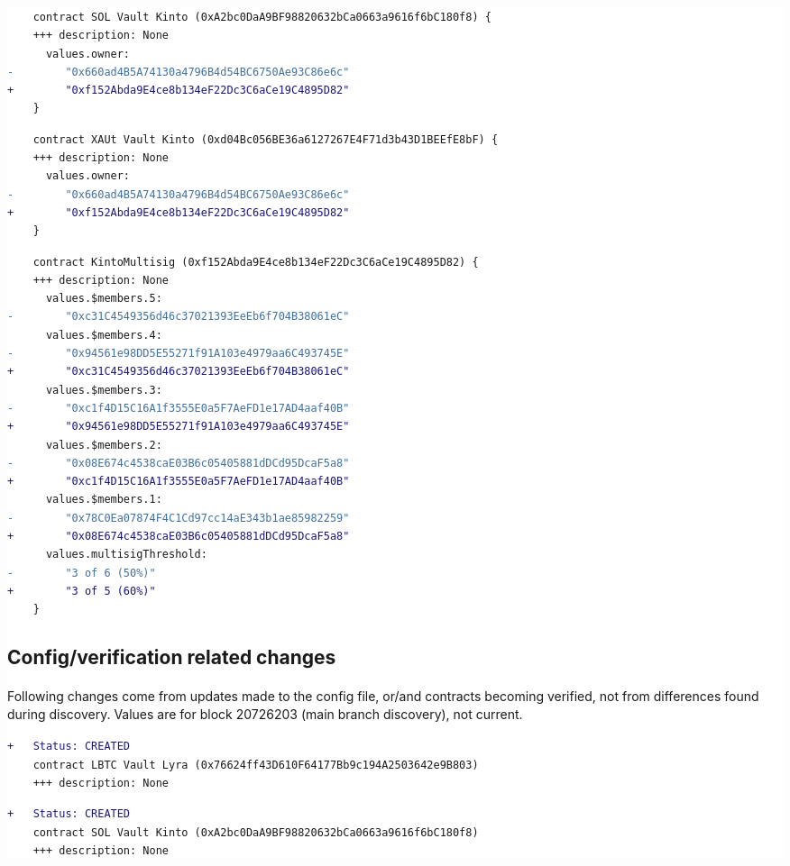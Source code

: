 ```diff
    contract SOL Vault Kinto (0xA2bc0DaA9BF98820632bCa0663a9616f6bC180f8) {
    +++ description: None
      values.owner:
-        "0x660ad4B5A74130a4796B4d54BC6750Ae93C86e6c"
+        "0xf152Abda9E4ce8b134eF22Dc3C6aCe19C4895D82"
    }
```

```diff
    contract XAUt Vault Kinto (0xd04Bc056BE36a6127267E4F71d3b43D1BEEfE8bF) {
    +++ description: None
      values.owner:
-        "0x660ad4B5A74130a4796B4d54BC6750Ae93C86e6c"
+        "0xf152Abda9E4ce8b134eF22Dc3C6aCe19C4895D82"
    }
```

```diff
    contract KintoMultisig (0xf152Abda9E4ce8b134eF22Dc3C6aCe19C4895D82) {
    +++ description: None
      values.$members.5:
-        "0xc31C4549356d46c37021393EeEb6f704B38061eC"
      values.$members.4:
-        "0x94561e98DD5E55271f91A103e4979aa6C493745E"
+        "0xc31C4549356d46c37021393EeEb6f704B38061eC"
      values.$members.3:
-        "0xc1f4D15C16A1f3555E0a5F7AeFD1e17AD4aaf40B"
+        "0x94561e98DD5E55271f91A103e4979aa6C493745E"
      values.$members.2:
-        "0x08E674c4538caE03B6c05405881dDCd95DcaF5a8"
+        "0xc1f4D15C16A1f3555E0a5F7AeFD1e17AD4aaf40B"
      values.$members.1:
-        "0x78C0Ea07874F4C1Cd97cc14aE343b1ae85982259"
+        "0x08E674c4538caE03B6c05405881dDCd95DcaF5a8"
      values.multisigThreshold:
-        "3 of 6 (50%)"
+        "3 of 5 (60%)"
    }
```

## Config/verification related changes

Following changes come from updates made to the config file,
or/and contracts becoming verified, not from differences found during
discovery. Values are for block 20726203 (main branch discovery), not current.

```diff
+   Status: CREATED
    contract LBTC Vault Lyra (0x76624ff43D610F64177Bb9c194A2503642e9B803)
    +++ description: None
```

```diff
+   Status: CREATED
    contract SOL Vault Kinto (0xA2bc0DaA9BF98820632bCa0663a9616f6bC180f8)
    +++ description: None
```
